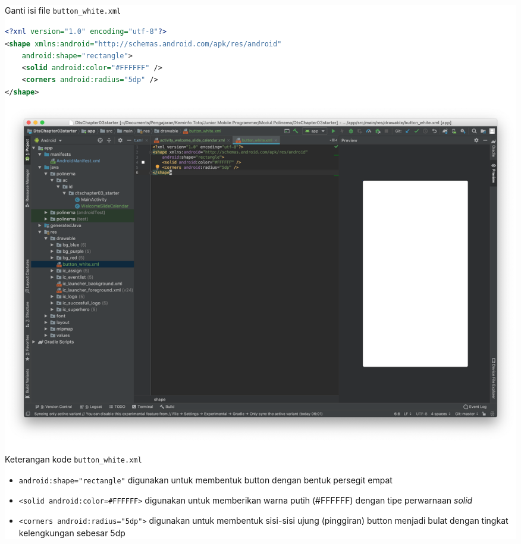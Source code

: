 Ganti isi file `button_white.xml`
```xml
<?xml version="1.0" encoding="utf-8"?>
<shape xmlns:android="http://schemas.android.com/apk/res/android"
    android:shape="rectangle">
    <solid android:color="#FFFFFF" />
    <corners android:radius="5dp" />
</shape>
```
![drwad](images/0305buttonwhitexml.png)

Keterangan kode `button_white.xml`

- `android:shape="rectangle"` digunakan untuk membentuk button dengan bentuk persegit empat

- `<solid android:color=#FFFFFF>` digunakan untuk memberikan warna putih (#FFFFFF) dengan tipe perwarnaan *solid*

- `<corners android:radius="5dp">` digunakan untuk membentuk sisi-sisi ujung (pinggiran) button menjadi bulat dengan tingkat kelengkungan sebesar 5dp